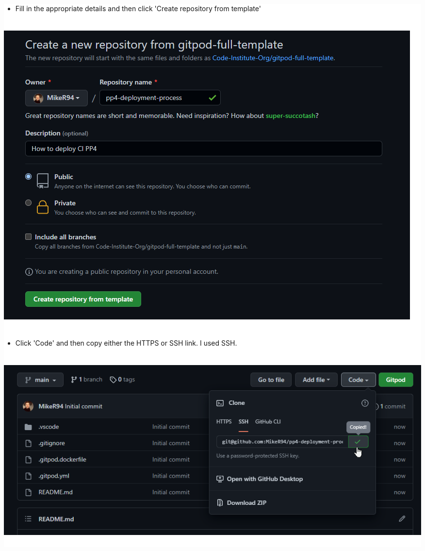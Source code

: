 * Fill in the appropriate details and then click 'Create repository from template'</br></br>

![Deployment Step 2](static/images/readme-images/deploy-2.png)</br></br>

* Click 'Code' and then copy either the HTTPS or SSH link. I used SSH.</br></br>

![Deployment Step 3](static/images/readme-images/deploy-3.png)</br></br>
